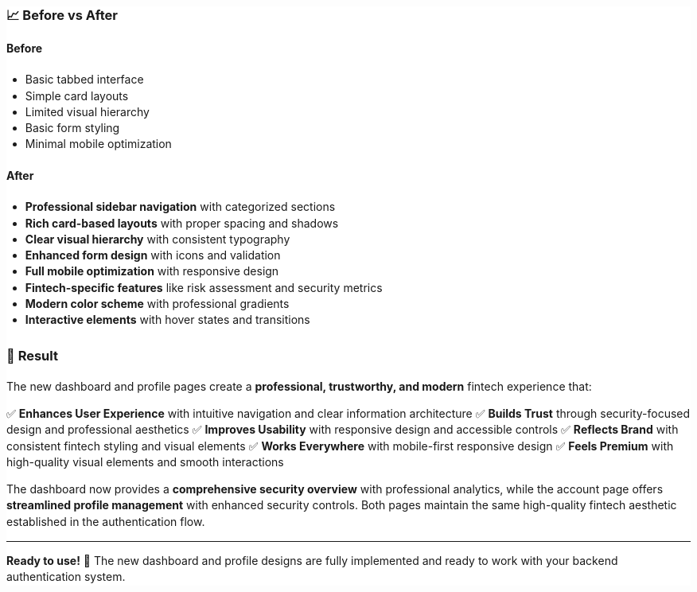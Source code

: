 ### 📈 **Before vs After**

#### **Before**
- Basic tabbed interface
- Simple card layouts
- Limited visual hierarchy
- Basic form styling
- Minimal mobile optimization

#### **After**
- **Professional sidebar navigation** with categorized sections
- **Rich card-based layouts** with proper spacing and shadows
- **Clear visual hierarchy** with consistent typography
- **Enhanced form design** with icons and validation
- **Full mobile optimization** with responsive design
- **Fintech-specific features** like risk assessment and security metrics
- **Modern color scheme** with professional gradients
- **Interactive elements** with hover states and transitions

### 🎉 **Result**

The new dashboard and profile pages create a **professional, trustworthy, and modern** fintech experience that:

✅ **Enhances User Experience** with intuitive navigation and clear information architecture
✅ **Builds Trust** through security-focused design and professional aesthetics
✅ **Improves Usability** with responsive design and accessible controls
✅ **Reflects Brand** with consistent fintech styling and visual elements
✅ **Works Everywhere** with mobile-first responsive design
✅ **Feels Premium** with high-quality visual elements and smooth interactions

The dashboard now provides a **comprehensive security overview** with professional analytics, while the account page offers **streamlined profile management** with enhanced security controls. Both pages maintain the same high-quality fintech aesthetic established in the authentication flow.

---

**Ready to use!** 🚀 The new dashboard and profile designs are fully implemented and ready to work with your backend authentication system.
